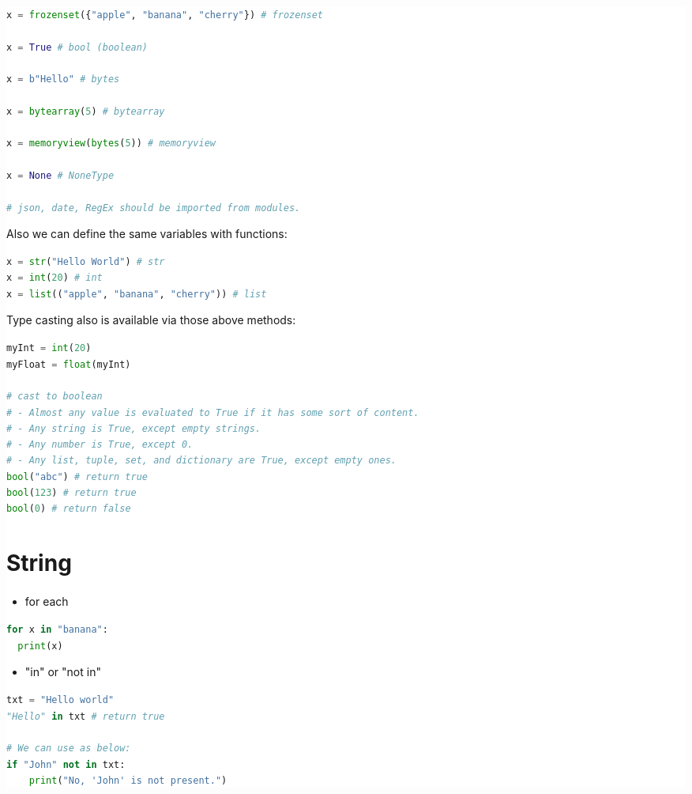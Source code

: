 ```python
x = frozenset({"apple", "banana", "cherry"}) # frozenset

x = True # bool (boolean)

x = b"Hello" # bytes

x = bytearray(5) # bytearray

x = memoryview(bytes(5)) # memoryview

x = None # NoneType

# json, date, RegEx should be imported from modules.
```

Also we can define the same variables with functions:

```python
x = str("Hello World") # str
x = int(20) # int
x = list(("apple", "banana", "cherry")) # list
```

Type casting also is available via those above methods:

```python
myInt = int(20)
myFloat = float(myInt)

# cast to boolean
# - Almost any value is evaluated to True if it has some sort of content.
# - Any string is True, except empty strings.
# - Any number is True, except 0.
# - Any list, tuple, set, and dictionary are True, except empty ones.
bool("abc") # return true
bool(123) # return true
bool(0) # return false
```

# String

- for each

```python
for x in "banana":
  print(x)
```

- "in" or "not in"

```python
txt = "Hello world"
"Hello" in txt # return true

# We can use as below:
if "John" not in txt:
    print("No, 'John' is not present.")
```
